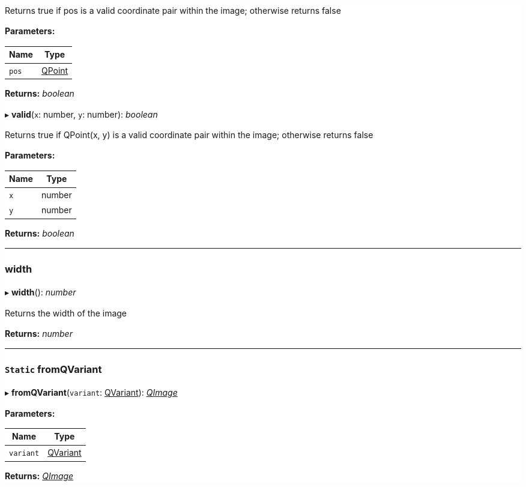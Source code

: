 Returns true if pos is a valid coordinate pair within the image; otherwise returns false

**Parameters:**

Name | Type |
------ | ------ |
`pos` | [QPoint](qpoint.md) |

**Returns:** *boolean*

▸ **valid**(`x`: number, `y`: number): *boolean*

Returns true if QPoint(x, y) is a valid coordinate pair within the image; otherwise returns
false

**Parameters:**

Name | Type |
------ | ------ |
`x` | number |
`y` | number |

**Returns:** *boolean*

___

###  width

▸ **width**(): *number*

Returns the width of the image

**Returns:** *number*

___

### `Static` fromQVariant

▸ **fromQVariant**(`variant`: [QVariant](qvariant.md)): *[QImage](qimage.md)*

**Parameters:**

Name | Type |
------ | ------ |
`variant` | [QVariant](qvariant.md) |

**Returns:** *[QImage](qimage.md)*
